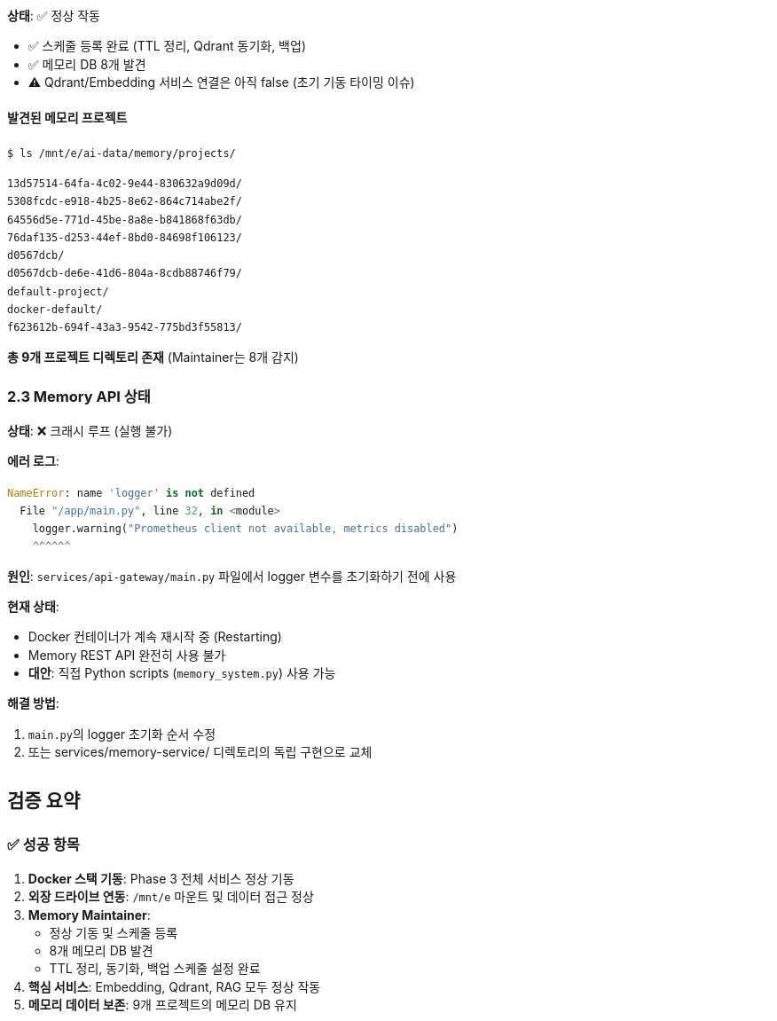 **상태**: ✅ 정상 작동
- ✅ 스케줄 등록 완료 (TTL 정리, Qdrant 동기화, 백업)
- ✅ 메모리 DB 8개 발견
- ⚠️ Qdrant/Embedding 서비스 연결은 아직 false (초기 기동 타이밍 이슈)

#### 발견된 메모리 프로젝트
```bash
$ ls /mnt/e/ai-data/memory/projects/
```
```
13d57514-64fa-4c02-9e44-830632a9d09d/
5308fcdc-e918-4b25-8e62-864c714abe2f/
64556d5e-771d-45be-8a8e-b841868f63db/
76daf135-d253-44ef-8bd0-84698f106123/
d0567dcb/
d0567dcb-de6e-41d6-804a-8cdb88746f79/
default-project/
docker-default/
f623612b-694f-43a3-9542-775bd3f55813/
```

**총 9개 프로젝트 디렉토리 존재** (Maintainer는 8개 감지)

### 2.3 Memory API 상태

**상태**: ❌ 크래시 루프 (실행 불가)

**에러 로그**:
```python
NameError: name 'logger' is not defined
  File "/app/main.py", line 32, in <module>
    logger.warning("Prometheus client not available, metrics disabled")
    ^^^^^^
```

**원인**: `services/api-gateway/main.py` 파일에서 logger 변수를 초기화하기 전에 사용

**현재 상태**:
- Docker 컨테이너가 계속 재시작 중 (Restarting)
- Memory REST API 완전히 사용 불가
- **대안**: 직접 Python scripts (`memory_system.py`) 사용 가능

**해결 방법**:
1. `main.py`의 logger 초기화 순서 수정
2. 또는 services/memory-service/ 디렉토리의 독립 구현으로 교체

## 검증 요약

### ✅ 성공 항목

1. **Docker 스택 기동**: Phase 3 전체 서비스 정상 기동
2. **외장 드라이브 연동**: `/mnt/e` 마운트 및 데이터 접근 정상
3. **Memory Maintainer**:
   - 정상 기동 및 스케줄 등록
   - 8개 메모리 DB 발견
   - TTL 정리, 동기화, 백업 스케줄 설정 완료
4. **핵심 서비스**: Embedding, Qdrant, RAG 모두 정상 작동
5. **메모리 데이터 보존**: 9개 프로젝트의 메모리 DB 유지
